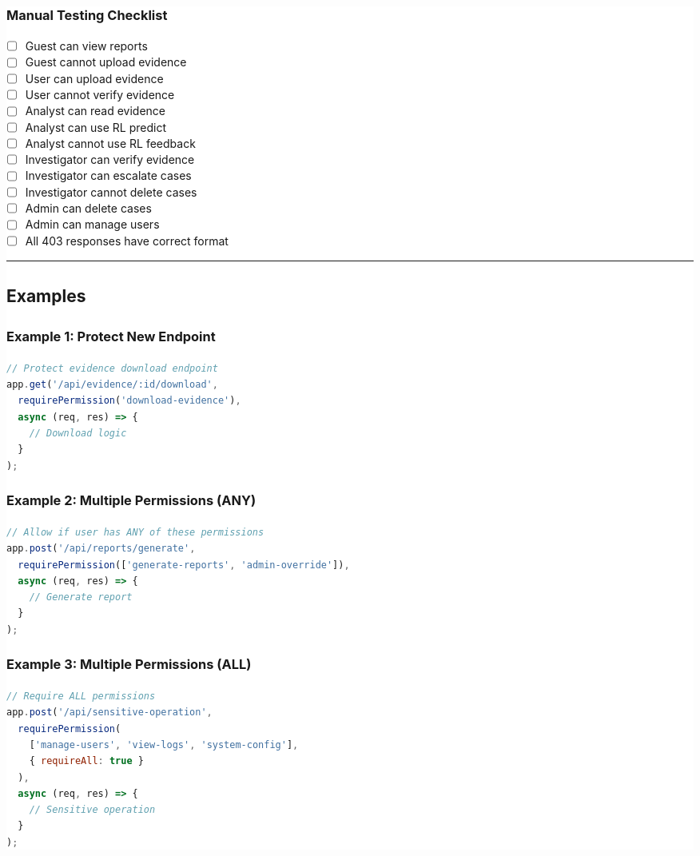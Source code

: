 ### Manual Testing Checklist

- [ ] Guest can view reports
- [ ] Guest cannot upload evidence
- [ ] User can upload evidence
- [ ] User cannot verify evidence
- [ ] Analyst can read evidence
- [ ] Analyst can use RL predict
- [ ] Analyst cannot use RL feedback
- [ ] Investigator can verify evidence
- [ ] Investigator can escalate cases
- [ ] Investigator cannot delete cases
- [ ] Admin can delete cases
- [ ] Admin can manage users
- [ ] All 403 responses have correct format

---

## Examples

### Example 1: Protect New Endpoint

```javascript
// Protect evidence download endpoint
app.get('/api/evidence/:id/download',
  requirePermission('download-evidence'),
  async (req, res) => {
    // Download logic
  }
);
```

### Example 2: Multiple Permissions (ANY)

```javascript
// Allow if user has ANY of these permissions
app.post('/api/reports/generate',
  requirePermission(['generate-reports', 'admin-override']),
  async (req, res) => {
    // Generate report
  }
);
```

### Example 3: Multiple Permissions (ALL)

```javascript
// Require ALL permissions
app.post('/api/sensitive-operation',
  requirePermission(
    ['manage-users', 'view-logs', 'system-config'],
    { requireAll: true }
  ),
  async (req, res) => {
    // Sensitive operation
  }
);
```

